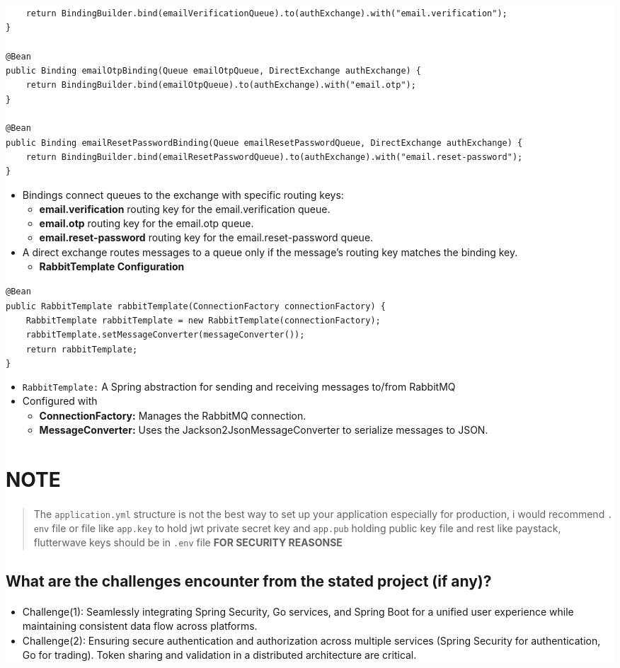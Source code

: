 ```
    return BindingBuilder.bind(emailVerificationQueue).to(authExchange).with("email.verification");
}

@Bean
public Binding emailOtpBinding(Queue emailOtpQueue, DirectExchange authExchange) {
    return BindingBuilder.bind(emailOtpQueue).to(authExchange).with("email.otp");
}

@Bean
public Binding emailResetPasswordBinding(Queue emailResetPasswordQueue, DirectExchange authExchange) {
    return BindingBuilder.bind(emailResetPasswordQueue).to(authExchange).with("email.reset-password");
}
```
- Bindings connect queues to the exchange with specific routing keys:
  - **email.verification** routing key for the email.verification queue.
  - **email.otp** routing key for the email.otp queue.
  - **email.reset-password** routing key for the email.reset-password queue.
- A direct exchange routes messages to a queue only if the message’s routing key matches the binding key.
    -  **RabbitTemplate Configuration**
```
@Bean
public RabbitTemplate rabbitTemplate(ConnectionFactory connectionFactory) {
    RabbitTemplate rabbitTemplate = new RabbitTemplate(connectionFactory);
    rabbitTemplate.setMessageConverter(messageConverter());
    return rabbitTemplate;
}
```
- ```RabbitTemplate:``` A Spring abstraction for sending and receiving messages to/from RabbitMQ
- Configured with
    - **ConnectionFactory:** Manages the RabbitMQ connection.
    - **MessageConverter:** Uses the Jackson2JsonMessageConverter to serialize messages to JSON.


# NOTE
> The ```application.yml``` structure is not the best way to set up your application especially for production, i would recommend ```.env``` file  or file like ```app.key``` to hold jwt private secret key and ```app.pub``` holding public key file and rest like paystack, flutterwave keys should be in ```.env``` file **FOR SECURITY REASONSE**

## What are the challenges encounter from the stated project (if any)?

- Challenge(1): Seamlessly integrating Spring Security, Go services, and Spring Boot for a unified user experience while maintaining consistent data flow across platforms.
- Challenge(2): Ensuring secure authentication and authorization across multiple services (Spring Security for authentication, Go for trading). Token sharing and validation in a distributed architecture are critical.
